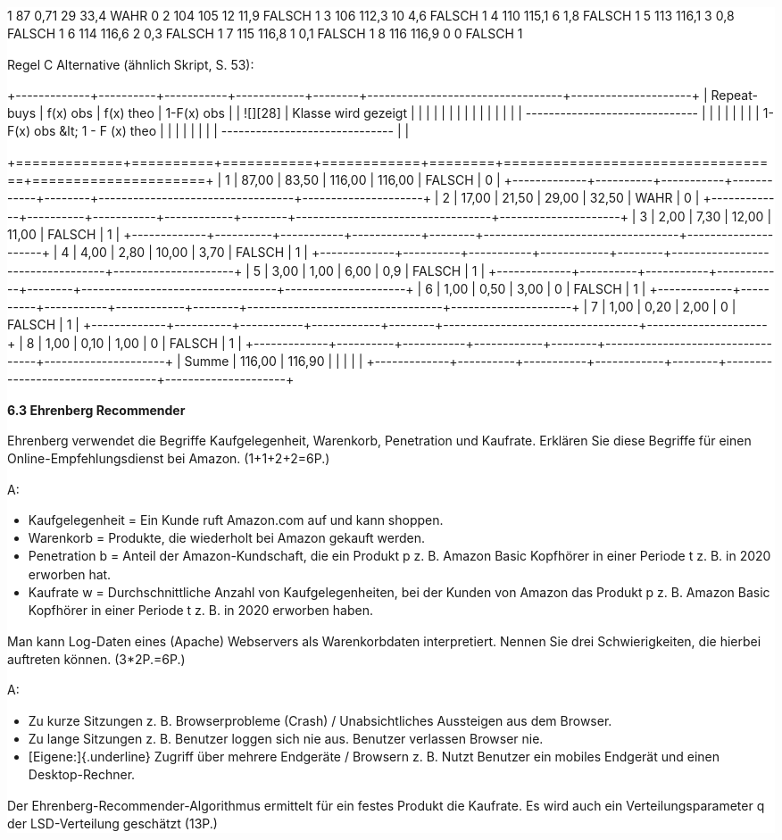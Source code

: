 1 87 0,71 29 33,4 WAHR 0 2 104 105 12 11,9 FALSCH 1 3 106 112,3 10 4,6 FALSCH 1 4 110 115,1 6 1,8 FALSCH 1 5 113 116,1 3 0,8 FALSCH 1 6 114 116,6 2 0,3 FALSCH 1 7 115 116,8 1 0,1 FALSCH 1 8 116 116,9 0 0 FALSCH 1

Regel C Alternative \(ähnlich Skript, S. 53\):

+-------------+----------+-----------+------------+--------+----------------------------------+---------------------+ \| Repeat-buys \| f\(x\) obs \| f\(x\) theo \| 1-F\(x\) obs \| \| !\[\]\[28\] \| Klasse wird gezeigt \| \| \| \| \| \| \| \| \| \| \| \| \| \| \| ------------------------------ \| \| \| \| \| \| \| \| 1-F\(x\) obs \&lt; 1 - F \(x\) theo \| \| \| \| \| \| \| \| ------------------------------ \| \|

+=============+==========+===========+============+========+==================================+=====================+ \| 1 \| 87,00 \| 83,50 \| 116,00 \| 116,00 \| FALSCH \| 0 \| +-------------+----------+-----------+------------+--------+----------------------------------+---------------------+ \| 2 \| 17,00 \| 21,50 \| 29,00 \| 32,50 \| WAHR \| 0 \| +-------------+----------+-----------+------------+--------+----------------------------------+---------------------+ \| 3 \| 2,00 \| 7,30 \| 12,00 \| 11,00 \| FALSCH \| 1 \| +-------------+----------+-----------+------------+--------+----------------------------------+---------------------+ \| 4 \| 4,00 \| 2,80 \| 10,00 \| 3,70 \| FALSCH \| 1 \| +-------------+----------+-----------+------------+--------+----------------------------------+---------------------+ \| 5 \| 3,00 \| 1,00 \| 6,00 \| 0,9 \| FALSCH \| 1 \| +-------------+----------+-----------+------------+--------+----------------------------------+---------------------+ \| 6 \| 1,00 \| 0,50 \| 3,00 \| 0 \| FALSCH \| 1 \| +-------------+----------+-----------+------------+--------+----------------------------------+---------------------+ \| 7 \| 1,00 \| 0,20 \| 2,00 \| 0 \| FALSCH \| 1 \| +-------------+----------+-----------+------------+--------+----------------------------------+---------------------+ \| 8 \| 1,00 \| 0,10 \| 1,00 \| 0 \| FALSCH \| 1 \| +-------------+----------+-----------+------------+--------+----------------------------------+---------------------+ \| Summe \| 116,00 \| 116,90 \| \| \| \| \| +-------------+----------+-----------+------------+--------+----------------------------------+---------------------+

**6.3 Ehrenberg Recommender**

Ehrenberg verwendet die Begriffe Kaufgelegenheit, Warenkorb, Penetration und Kaufrate. Erklären Sie diese Begriffe für einen Online-Empfehlungsdienst bei Amazon. \(1+1+2+2=6P.\)

A:

* Kaufgelegenheit = Ein Kunde ruft Amazon.com auf und kann shoppen.
* Warenkorb = Produkte, die wiederholt bei Amazon gekauft werden.
* Penetration b = Anteil der Amazon-Kundschaft, die ein Produkt p z. B. Amazon Basic Kopfhörer in einer Periode t z. B. in 2020 erworben hat.
* Kaufrate w = Durchschnittliche Anzahl von Kaufgelegenheiten, bei der Kunden von Amazon das Produkt p z. B. Amazon Basic Kopfhörer in einer Periode t z. B. in 2020 erworben haben.

Man kann Log-Daten eines \(Apache\) Webservers als Warenkorbdaten interpretiert. Nennen Sie drei Schwierigkeiten, die hierbei auftreten können. \(3\*2P.=6P.\)

A:

* Zu kurze Sitzungen z. B. Browserprobleme \(Crash\) / Unabsichtliches Aussteigen aus dem Browser.
* Zu lange Sitzungen z. B. Benutzer loggen sich nie aus. Benutzer verlassen Browser nie.
* \[Eigene:\]{.underline} Zugriff über mehrere Endgeräte / Browsern z. B. Nutzt Benutzer ein mobiles Endgerät und einen Desktop-Rechner.

Der Ehrenberg-Recommender-Algorithmus ermittelt für ein festes Produkt die Kaufrate. Es wird auch ein Verteilungsparameter q der LSD-Verteilung geschätzt \(13P.\)
